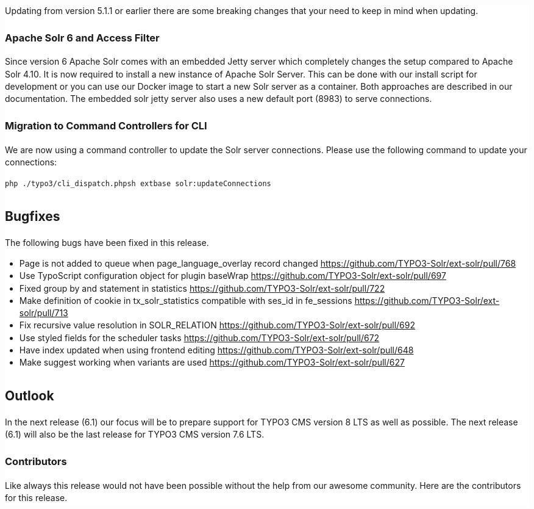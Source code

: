 Updating from version 5.1.1 or earlier there are some breaking changes that 
your need to keep in mind when updating.

### Apache Solr 6 and Access Filter

Since version 6 Apache Solr comes with an embedded Jetty server which completely 
changes the setup compared to Apache Solr 4.10. It is now required to install a 
new instance of Apache Solr Server. This can be done with our install script for 
development or you can use our Docker image to start a new Solr server as a container. 
Both approaches are described in our documentation. The embedded solr jetty server also uses a new default port (8983) to serve connections.

### Migration to Command Controllers for CLI

We are now using a command controller to update the Solr server connections. 
Please use the following command to update your connections:

```bash
php ./typo3/cli_dispatch.phpsh extbase solr:updateConnections
```

## Bugfixes

The following bugs have been fixed in this release.

* Page is not added to queue when page_language_overlay record changed 
https://github.com/TYPO3-Solr/ext-solr/pull/768
* Use TypoScript configuration object for plugin baseWrap
https://github.com/TYPO3-Solr/ext-solr/pull/697
* Fixed group by and statement in statistics
https://github.com/TYPO3-Solr/ext-solr/pull/722
* Make definition of cookie in tx_solr_statistics compatible with ses_id in fe_sessions
https://github.com/TYPO3-Solr/ext-solr/pull/713
* Fix recursive value resolution in SOLR_RELATION
https://github.com/TYPO3-Solr/ext-solr/pull/692
* Use styled fields for the scheduler tasks
https://github.com/TYPO3-Solr/ext-solr/pull/672
* Have index updated when using frontend editing
https://github.com/TYPO3-Solr/ext-solr/pull/648
* Make suggest working when variants are used
https://github.com/TYPO3-Solr/ext-solr/pull/627

## Outlook

In the next release (6.1) our focus will be to prepare support for TYPO3 CMS 
version 8 LTS as well as possible. The next release (6.1) will also be the 
last release for TYPO3 CMS version 7.6 LTS.

### Contributors

Like always this release would not have been possible without the help from our
awesome community. Here are the contributors for this release.
